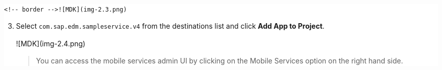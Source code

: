     <!-- border -->![MDK](img-2.3.png)  

3. Select `com.sap.edm.sampleservice.v4` from the destinations list and click **Add App to Project**.

    <!-- border -->![MDK](img-2.4.png)  

    >You can access the mobile services admin UI by clicking on the Mobile Services option on the right hand side.
